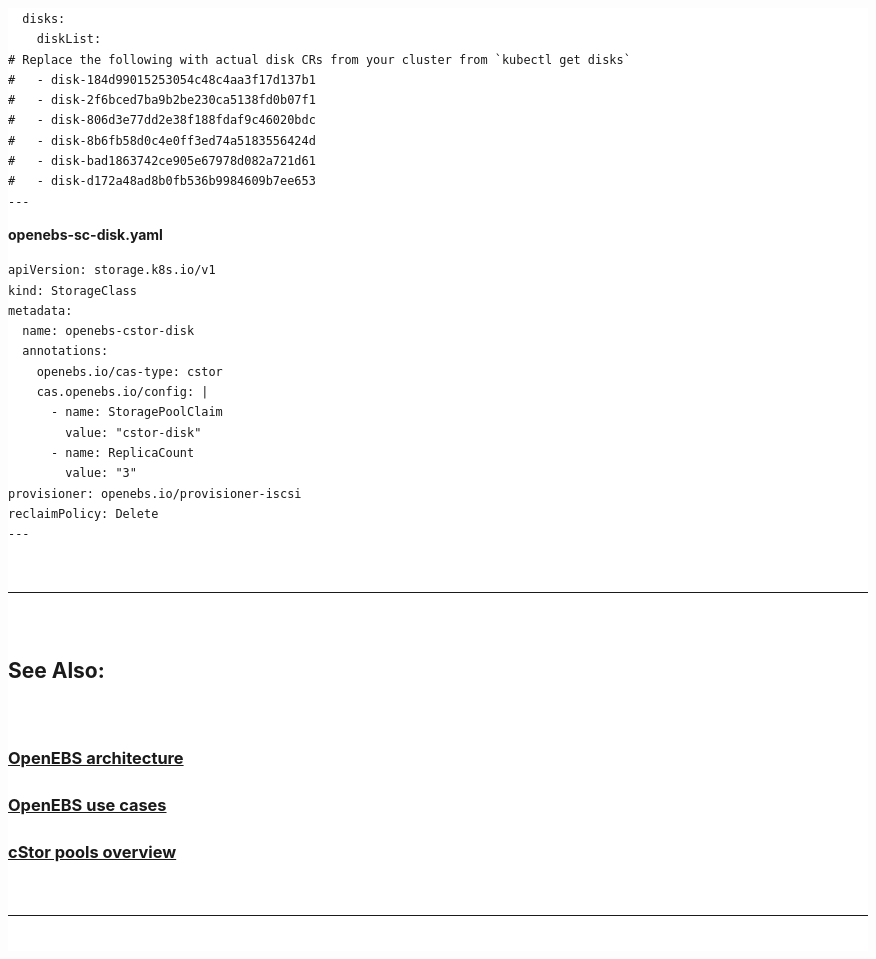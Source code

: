```
  disks:
    diskList:
# Replace the following with actual disk CRs from your cluster from `kubectl get disks`
#   - disk-184d99015253054c48c4aa3f17d137b1
#   - disk-2f6bced7ba9b2be230ca5138fd0b07f1
#   - disk-806d3e77dd2e38f188fdaf9c46020bdc
#   - disk-8b6fb58d0c4e0ff3ed74a5183556424d
#   - disk-bad1863742ce905e67978d082a721d61
#   - disk-d172a48ad8b0fb536b9984609b7ee653
---
```

**openebs-sc-disk.yaml**

```
apiVersion: storage.k8s.io/v1
kind: StorageClass
metadata:
  name: openebs-cstor-disk
  annotations:
    openebs.io/cas-type: cstor
    cas.openebs.io/config: |
      - name: StoragePoolClaim
        value: "cstor-disk"
      - name: ReplicaCount
        value: "3"       
provisioner: openebs.io/provisioner-iscsi
reclaimPolicy: Delete
---
```



<br>

<hr>

<br>

## See Also:

<br>

### [OpenEBS architecture](/v140/docs/next/architecture.html)

### [OpenEBS use cases](/v140/docs/next/usecases.html)

### [cStor pools overview](/v140/docs/next/cstor.html#cstor-pools)



<br>

<hr>
<br>
